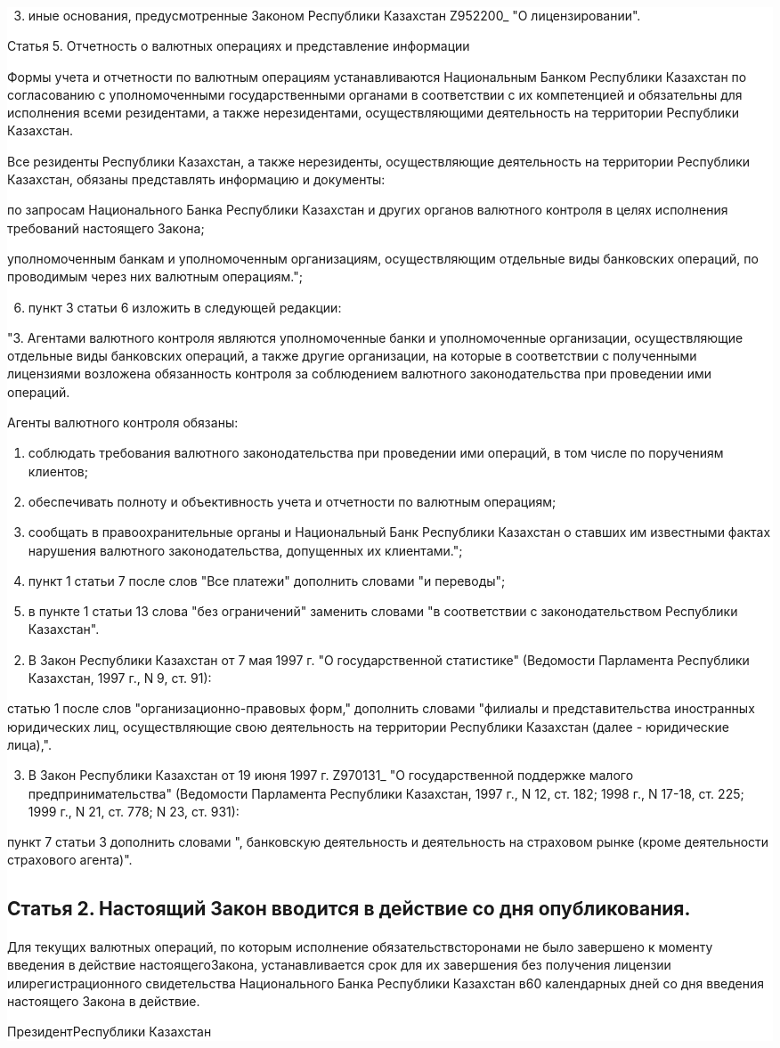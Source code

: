 3) иные основания, предусмотренные Законом Республики Казахстан Z952200_ "О лицензировании".

Статья 5. Отчетность о валютных операциях и представление информации

Формы учета и отчетности по валютным операциям устанавливаются Национальным Банком Республики Казахстан по согласованию с уполномоченными государственными органами в соответствии с их компетенцией и обязательны для исполнения всеми резидентами, а также нерезидентами, осуществляющими деятельность на территории Республики Казахстан.

Все резиденты Республики Казахстан, а также нерезиденты, осуществляющие деятельность на территории Республики Казахстан, обязаны представлять информацию и документы:

по запросам Национального Банка Республики Казахстан и других органов валютного контроля в целях исполнения требований настоящего Закона;

уполномоченным банкам и уполномоченным организациям, осуществляющим отдельные виды банковских операций, по проводимым через них валютным операциям.";

6) пункт 3 статьи 6 изложить в следующей редакции:

"3. Агентами валютного контроля являются уполномоченные банки и уполномоченные организации, осуществляющие отдельные виды банковских операций, а также другие организации, на которые в соответствии с полученными лицензиями возложена обязанность контроля за соблюдением валютного законодательства при проведении ими операций.

Агенты валютного контроля обязаны:

1) соблюдать требования валютного законодательства при проведении ими операций, в том числе по поручениям клиентов;

2) обеспечивать полноту и объективность учета и отчетности по валютным операциям;

3) сообщать в правоохранительные органы и Национальный Банк Республики Казахстан о ставших им известными фактах нарушения валютного законодательства, допущенных их клиентами.";

7) пункт 1 статьи 7 после слов "Все платежи" дополнить словами "и переводы";

8) в пункте 1 статьи 13 слова "без ограничений" заменить словами "в соответствии с законодательством Республики Казахстан".

2. В Закон Республики Казахстан от 7 мая 1997 г. "О государственной статистике" (Ведомости Парламента Республики Казахстан, 1997 г., N 9, ст. 91):

статью 1 после слов "организационно-правовых форм," дополнить словами "филиалы и представительства иностранных юридических лиц, осуществляющие свою деятельность на территории Республики Казахстан (далее - юридические лица),".

3. В Закон Республики Казахстан от 19 июня 1997 г. Z970131_ "О государственной поддержке малого предпринимательства" (Ведомости Парламента Республики Казахстан, 1997 г., N 12, ст. 182; 1998 г., N 17-18, ст. 225; 1999 г., N 21, ст. 778; N 23, ст. 931):

пункт 7 статьи 3 дополнить словами ", банковскую деятельность и деятельность на страховом рынке (кроме деятельности страхового агента)".

## Статья 2. Настоящий Закон вводится в действие со дня опубликования.

Для текущих валютных операций, по которым исполнение обязательствсторонами не было завершено к моменту введения в действие настоящегоЗакона, устанавливается срок для их завершения без получения лицензии илирегистрационного свидетельства Национального Банка Республики Казахстан в60 календарных дней со дня введения настоящего Закона в действие.

ПрезидентРеспублики Казахстан

